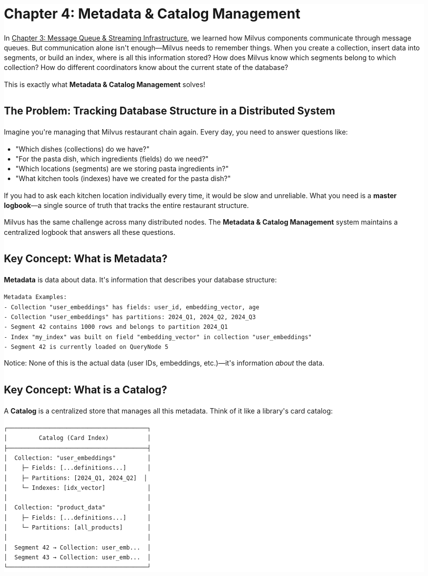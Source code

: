 # Chapter 4: Metadata & Catalog Management

In [Chapter 3: Message Queue & Streaming Infrastructure](03_message_queue___streaming_infrastructure_.md), we learned how Milvus components communicate through message queues. But communication alone isn't enough—Milvus needs to remember things. When you create a collection, insert data into segments, or build an index, where is all this information stored? How does Milvus know which segments belong to which collection? How do different coordinators know about the current state of the database?

This is exactly what **Metadata & Catalog Management** solves!

## The Problem: Tracking Database Structure in a Distributed System

Imagine you're managing that Milvus restaurant chain again. Every day, you need to answer questions like:

- "Which dishes (collections) do we have?"
- "For the pasta dish, which ingredients (fields) do we need?"
- "Which locations (segments) are we storing pasta ingredients in?"
- "What kitchen tools (indexes) have we created for the pasta dish?"

If you had to ask each kitchen location individually every time, it would be slow and unreliable. What you need is a **master logbook**—a single source of truth that tracks the entire restaurant structure.

Milvus has the same challenge across many distributed nodes. The **Metadata & Catalog Management** system maintains a centralized logbook that answers all these questions.

## Key Concept: What is Metadata?

**Metadata** is data about data. It's information that describes your database structure:

```
Metadata Examples:
- Collection "user_embeddings" has fields: user_id, embedding_vector, age
- Collection "user_embeddings" has partitions: 2024_Q1, 2024_Q2, 2024_Q3
- Segment 42 contains 1000 rows and belongs to partition 2024_Q1
- Index "my_index" was built on field "embedding_vector" in collection "user_embeddings"
- Segment 42 is currently loaded on QueryNode 5
```

Notice: None of this is the actual data (user IDs, embeddings, etc.)—it's information *about* the data.

## Key Concept: What is a Catalog?

A **Catalog** is a centralized store that manages all this metadata. Think of it like a library's card catalog:

```
┌────────────────────────────────────────┐
│         Catalog (Card Index)           │
├────────────────────────────────────────┤
│  Collection: "user_embeddings"         │
│    ├─ Fields: [...definitions...]      │
│    ├─ Partitions: [2024_Q1, 2024_Q2]  │
│    └─ Indexes: [idx_vector]            │
│                                        │
│  Collection: "product_data"            │
│    ├─ Fields: [...definitions...]      │
│    └─ Partitions: [all_products]       │
│                                        │
│  Segment 42 → Collection: user_emb...  │
│  Segment 43 → Collection: user_emb...  │
└────────────────────────────────────────┘
```